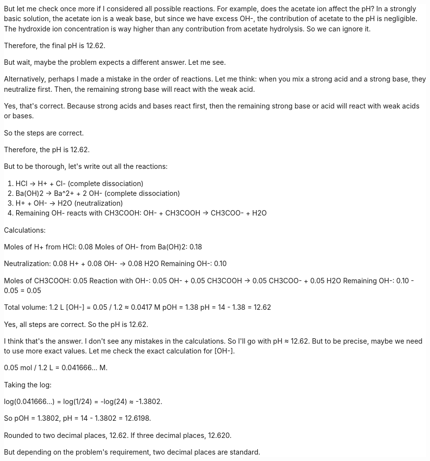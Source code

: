 But let me check once more if I considered all possible reactions. For example, does the acetate ion affect the pH? In a strongly basic solution, the acetate ion is a weak base, but since we have excess OH-, the contribution of acetate to the pH is negligible. The hydroxide ion concentration is way higher than any contribution from acetate hydrolysis. So we can ignore it. 

Therefore, the final pH is 12.62. 

But wait, maybe the problem expects a different answer. Let me see. 

Alternatively, perhaps I made a mistake in the order of reactions. Let me think: when you mix a strong acid and a strong base, they neutralize first. Then, the remaining strong base will react with the weak acid. 

Yes, that's correct. Because strong acids and bases react first, then the remaining strong base or acid will react with weak acids or bases. 

So the steps are correct. 

Therefore, the pH is 12.62. 

But to be thorough, let's write out all the reactions:

1. HCl → H+ + Cl- (complete dissociation)
2. Ba(OH)2 → Ba^2+ + 2 OH- (complete dissociation)
3. H+ + OH- → H2O (neutralization)
4. Remaining OH- reacts with CH3COOH: OH- + CH3COOH → CH3COO- + H2O

Calculations:

Moles of H+ from HCl: 0.08
Moles of OH- from Ba(OH)2: 0.18

Neutralization: 0.08 H+ + 0.08 OH- → 0.08 H2O
Remaining OH-: 0.10

Moles of CH3COOH: 0.05
Reaction with OH-: 0.05 OH- + 0.05 CH3COOH → 0.05 CH3COO- + 0.05 H2O
Remaining OH-: 0.10 - 0.05 = 0.05

Total volume: 1.2 L
[OH-] = 0.05 / 1.2 ≈ 0.0417 M
pOH = 1.38
pH = 14 - 1.38 = 12.62

Yes, all steps are correct. So the pH is 12.62. 

I think that's the answer. I don't see any mistakes in the calculations. So I'll go with pH ≈ 12.62. But to be precise, maybe we need to use more exact values. Let me check the exact calculation for [OH-].

0.05 mol / 1.2 L = 0.041666... M. 

Taking the log:

log(0.041666...) = log(1/24) = -log(24) ≈ -1.3802. 

So pOH = 1.3802, pH = 14 - 1.3802 = 12.6198. 

Rounded to two decimal places, 12.62. If three decimal places, 12.620. 

But depending on the problem's requirement, two decimal places are standard. 
